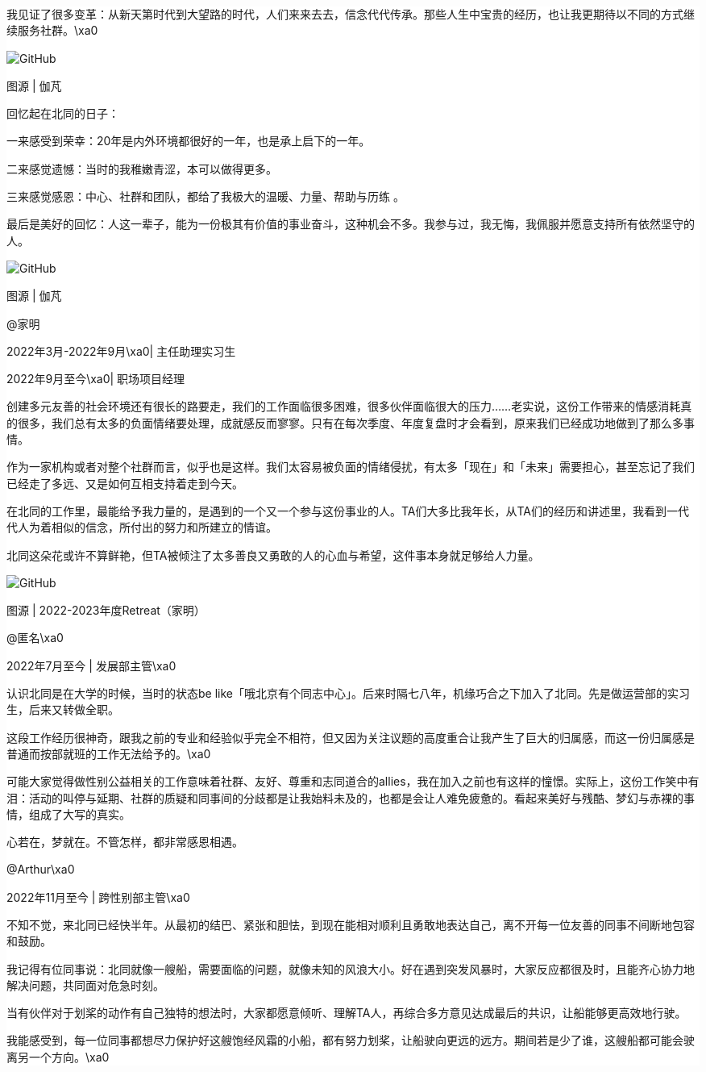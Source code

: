 我见证了很多变革：从新天第时代到大望路的时代，人们来来去去，信念代代传承。那些人生中宝贵的经历，也让我更期待以不同的方式继续服务社群。\xa0

![GitHub](https://chinadigitaltimes.net/chinese/files/2023/05/post-695907-645f110ca530b.)

图源 | 伽芃

回忆起在北同的日子：

一来感受到荣幸：20年是内外环境都很好的一年，也是承上启下的一年。

二来感觉遗憾：当时的我稚嫩青涩，本可以做得更多。

三来感觉感恩：中心、社群和团队，都给了我极大的温暖、力量、帮助与历练 。

最后是美好的回忆：人这一辈子，能为一份极其有价值的事业奋斗，这种机会不多。我参与过，我无悔，我佩服并愿意支持所有依然坚守的人。

![GitHub](https://chinadigitaltimes.net/chinese/files/2023/05/post-695907-645f110cb0a76.)

图源 | 伽芃

@家明

2022年3月-2022年9月\xa0| 主任助理实习生

2022年9月至今\xa0| 职场项目经理

创建多元友善的社会环境还有很长的路要走，我们的工作面临很多困难，很多伙伴面临很大的压力……老实说，这份工作带来的情感消耗真的很多，我们总有太多的负面情绪要处理，成就感反而寥寥。只有在每次季度、年度复盘时才会看到，原来我们已经成功地做到了那么多事情。

作为一家机构或者对整个社群而言，似乎也是这样。我们太容易被负面的情绪侵扰，有太多「现在」和「未来」需要担心，甚至忘记了我们已经走了多远、又是如何互相支持着走到今天。

在北同的工作里，最能给予我力量的，是遇到的一个又一个参与这份事业的人。TA们大多比我年长，从TA们的经历和讲述里，我看到一代代人为着相似的信念，所付出的努力和所建立的情谊。

北同这朵花或许不算鲜艳，但TA被倾注了太多善良又勇敢的人的心血与希望，这件事本身就足够给人力量。

![GitHub](https://chinadigitaltimes.net/chinese/files/2023/05/post-695907-645f110cc5c07.png)

图源 | 2022-2023年度Retreat（家明）

@匿名\xa0

2022年7月至今 | 发展部主管\xa0

认识北同是在大学的时候，当时的状态be like「哦北京有个同志中心」。后来时隔七八年，机缘巧合之下加入了北同。先是做运营部的实习生，后来又转做全职。

这段工作经历很神奇，跟我之前的专业和经验似乎完全不相符，但又因为关注议题的高度重合让我产生了巨大的归属感，而这一份归属感是普通而按部就班的工作无法给予的。\xa0

可能大家觉得做性别公益相关的工作意味着社群、友好、尊重和志同道合的allies，我在加入之前也有这样的憧憬。实际上，这份工作笑中有泪：活动的叫停与延期、社群的质疑和同事间的分歧都是让我始料未及的，也都是会让人难免疲惫的。看起来美好与残酷、梦幻与赤裸的事情，组成了大写的真实。

心若在，梦就在。不管怎样，都非常感恩相遇。

@Arthur\xa0

2022年11月至今 | 跨性别部主管\xa0

不知不觉，来北同已经快半年。从最初的结巴、紧张和胆怯，到现在能相对顺利且勇敢地表达自己，离不开每一位友善的同事不间断地包容和鼓励。

我记得有位同事说：北同就像一艘船，需要面临的问题，就像未知的风浪大小。好在遇到突发风暴时，大家反应都很及时，且能齐心协力地解决问题，共同面对危急时刻。

当有伙伴对于划桨的动作有自己独特的想法时，大家都愿意倾听、理解TA人，再综合多方意见达成最后的共识，让船能够更高效地行驶。

我能感受到，每一位同事都想尽力保护好这艘饱经风霜的小船，都有努力划桨，让船驶向更远的远方。期间若是少了谁，这艘船都可能会驶离另一个方向。\xa0
